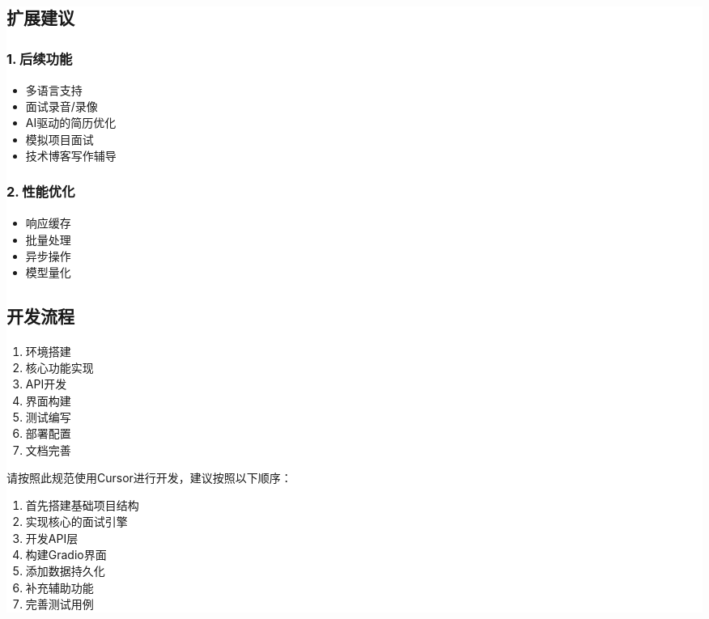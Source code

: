 ## 扩展建议

### 1. 后续功能
- 多语言支持
- 面试录音/录像
- AI驱动的简历优化
- 模拟项目面试
- 技术博客写作辅导

### 2. 性能优化
- 响应缓存
- 批量处理
- 异步操作
- 模型量化

## 开发流程

1. 环境搭建
2. 核心功能实现
3. API开发
4. 界面构建
5. 测试编写
6. 部署配置
7. 文档完善

请按照此规范使用Cursor进行开发，建议按照以下顺序：

1. 首先搭建基础项目结构
2. 实现核心的面试引擎
3. 开发API层
4. 构建Gradio界面
5. 添加数据持久化
6. 补充辅助功能
7. 完善测试用例
